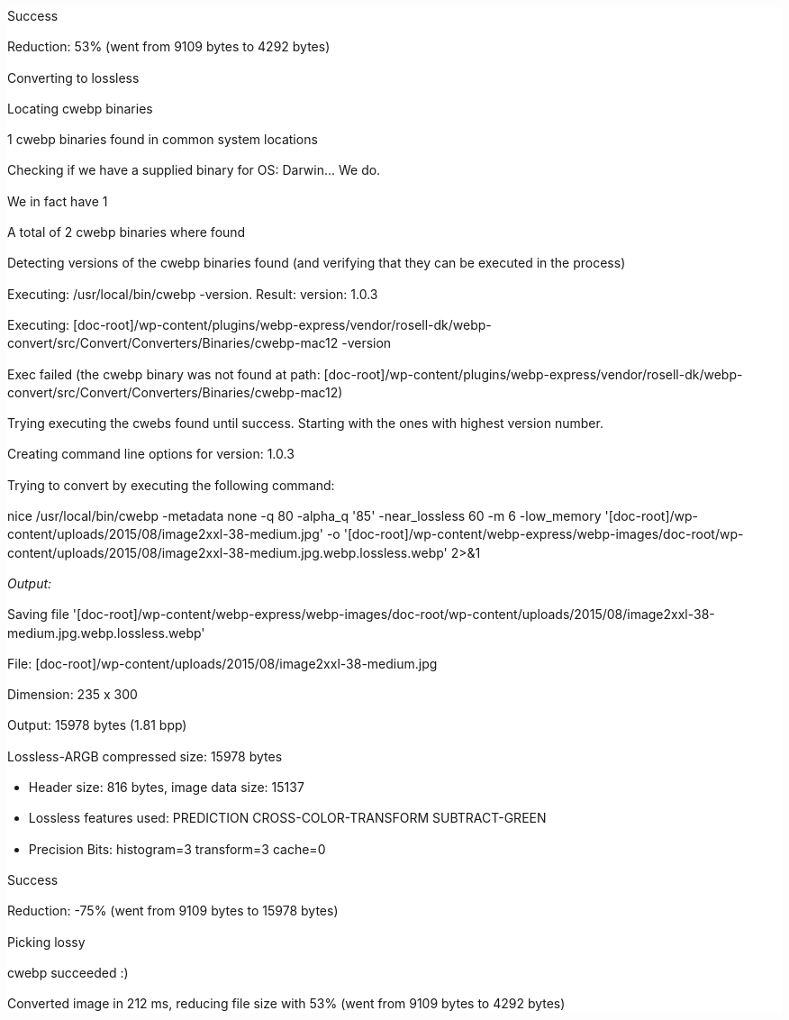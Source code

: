 Success

Reduction: 53% (went from 9109 bytes to 4292 bytes)


Converting to lossless

Locating cwebp binaries

1 cwebp binaries found in common system locations

Checking if we have a supplied binary for OS: Darwin... We do.

We in fact have 1

A total of 2 cwebp binaries where found

Detecting versions of the cwebp binaries found (and verifying that they can be executed in the process)

Executing: /usr/local/bin/cwebp -version. Result: version: 1.0.3

Executing: [doc-root]/wp-content/plugins/webp-express/vendor/rosell-dk/webp-convert/src/Convert/Converters/Binaries/cwebp-mac12 -version

Exec failed (the cwebp binary was not found at path: [doc-root]/wp-content/plugins/webp-express/vendor/rosell-dk/webp-convert/src/Convert/Converters/Binaries/cwebp-mac12)

Trying executing the cwebs found until success. Starting with the ones with highest version number.

Creating command line options for version: 1.0.3

Trying to convert by executing the following command:

nice /usr/local/bin/cwebp -metadata none -q 80 -alpha_q '85' -near_lossless 60 -m 6 -low_memory '[doc-root]/wp-content/uploads/2015/08/image2xxl-38-medium.jpg' -o '[doc-root]/wp-content/webp-express/webp-images/doc-root/wp-content/uploads/2015/08/image2xxl-38-medium.jpg.webp.lossless.webp' 2>&1


*Output:* 

Saving file '[doc-root]/wp-content/webp-express/webp-images/doc-root/wp-content/uploads/2015/08/image2xxl-38-medium.jpg.webp.lossless.webp'

File:      [doc-root]/wp-content/uploads/2015/08/image2xxl-38-medium.jpg

Dimension: 235 x 300

Output:    15978 bytes (1.81 bpp)

Lossless-ARGB compressed size: 15978 bytes

  * Header size: 816 bytes, image data size: 15137

  * Lossless features used: PREDICTION CROSS-COLOR-TRANSFORM SUBTRACT-GREEN

  * Precision Bits: histogram=3 transform=3 cache=0


Success

Reduction: -75% (went from 9109 bytes to 15978 bytes)


Picking lossy

cwebp succeeded :)


Converted image in 212 ms, reducing file size with 53% (went from 9109 bytes to 4292 bytes)

